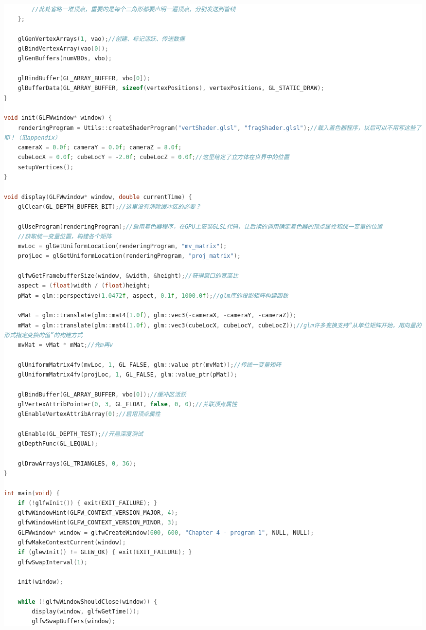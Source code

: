 ```c
		//此处省略一堆顶点，重要的是每个三角形都要声明一遍顶点，分别发送到管线
	};

	glGenVertexArrays(1, vao);//创建、标记活跃、传送数据
	glBindVertexArray(vao[0]);
	glGenBuffers(numVBOs, vbo);

	glBindBuffer(GL_ARRAY_BUFFER, vbo[0]);
	glBufferData(GL_ARRAY_BUFFER, sizeof(vertexPositions), vertexPositions, GL_STATIC_DRAW);
}

void init(GLFWwindow* window) {
	renderingProgram = Utils::createShaderProgram("vertShader.glsl", "fragShader.glsl");//载入着色器程序，以后可以不用写这些了耶！（见appendix）
	cameraX = 0.0f; cameraY = 0.0f; cameraZ = 8.0f;
	cubeLocX = 0.0f; cubeLocY = -2.0f; cubeLocZ = 0.0f;//这里给定了立方体在世界中的位置
	setupVertices();
}

void display(GLFWwindow* window, double currentTime) {
	glClear(GL_DEPTH_BUFFER_BIT);//这里没有清除缓冲区的必要？

	glUseProgram(renderingProgram);//启用着色器程序，在GPU上安装GLSL代码，让后续的调用确定着色器的顶点属性和统一变量的位置
	//获取统一变量位置，构建各个矩阵
	mvLoc = glGetUniformLocation(renderingProgram, "mv_matrix");
	projLoc = glGetUniformLocation(renderingProgram, "proj_matrix");

	glfwGetFramebufferSize(window, &width, &height);//获得窗口的宽高比
	aspect = (float)width / (float)height;
	pMat = glm::perspective(1.0472f, aspect, 0.1f, 1000.0f);//glm库的投影矩阵构建函数

	vMat = glm::translate(glm::mat4(1.0f), glm::vec3(-cameraX, -cameraY, -cameraZ));
	mMat = glm::translate(glm::mat4(1.0f), glm::vec3(cubeLocX, cubeLocY, cubeLocZ));//glm许多变换支持“从单位矩阵开始，用向量的形式指定变换的值”的构建方式
	mvMat = vMat * mMat;//先m再v

	glUniformMatrix4fv(mvLoc, 1, GL_FALSE, glm::value_ptr(mvMat));//传统一变量矩阵
	glUniformMatrix4fv(projLoc, 1, GL_FALSE, glm::value_ptr(pMat));

	glBindBuffer(GL_ARRAY_BUFFER, vbo[0]);//缓冲区活跃
	glVertexAttribPointer(0, 3, GL_FLOAT, false, 0, 0);//关联顶点属性
	glEnableVertexAttribArray(0);//启用顶点属性

	glEnable(GL_DEPTH_TEST);//开启深度测试
	glDepthFunc(GL_LEQUAL);

	glDrawArrays(GL_TRIANGLES, 0, 36);
}

int main(void) {
	if (!glfwInit()) { exit(EXIT_FAILURE); }
	glfwWindowHint(GLFW_CONTEXT_VERSION_MAJOR, 4);
	glfwWindowHint(GLFW_CONTEXT_VERSION_MINOR, 3);
	GLFWwindow* window = glfwCreateWindow(600, 600, "Chapter 4 - program 1", NULL, NULL);
	glfwMakeContextCurrent(window);
	if (glewInit() != GLEW_OK) { exit(EXIT_FAILURE); }
	glfwSwapInterval(1);

	init(window);

	while (!glfwWindowShouldClose(window)) {
		display(window, glfwGetTime());
		glfwSwapBuffers(window);
```